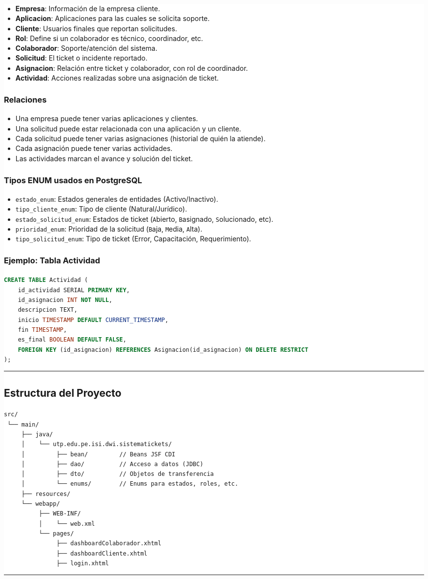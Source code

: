 - **Empresa**: Información de la empresa cliente.
- **Aplicacion**: Aplicaciones para las cuales se solicita soporte.
- **Cliente**: Usuarios finales que reportan solicitudes.
- **Rol**: Define si un colaborador es técnico, coordinador, etc.
- **Colaborador**: Soporte/atención del sistema.
- **Solicitud**: El ticket o incidente reportado.
- **Asignacion**: Relación entre ticket y colaborador, con rol de coordinador.
- **Actividad**: Acciones realizadas sobre una asignación de ticket.

### Relaciones

- Una empresa puede tener varias aplicaciones y clientes.
- Una solicitud puede estar relacionada con una aplicación y un cliente.
- Cada solicitud puede tener varias asignaciones (historial de quién la atiende).
- Cada asignación puede tener varias actividades.
- Las actividades marcan el avance y solución del ticket.

### Tipos ENUM usados en PostgreSQL

- `estado_enum`: Estados generales de entidades (Activo/Inactivo).
- `tipo_cliente_enum`: Tipo de cliente (Natural/Jurídico).
- `estado_solicitud_enum`: Estados de ticket (`A`bierto, `B`asignado, `S`olucionado, etc).
- `prioridad_enum`: Prioridad de la solicitud (`B`aja, `M`edia, `A`lta).
- `tipo_solicitud_enum`: Tipo de ticket (Error, Capacitación, Requerimiento).

### Ejemplo: Tabla Actividad

```sql
CREATE TABLE Actividad (
    id_actividad SERIAL PRIMARY KEY,
    id_asignacion INT NOT NULL,
    descripcion TEXT,
    inicio TIMESTAMP DEFAULT CURRENT_TIMESTAMP,
    fin TIMESTAMP,
    es_final BOOLEAN DEFAULT FALSE,
    FOREIGN KEY (id_asignacion) REFERENCES Asignacion(id_asignacion) ON DELETE RESTRICT
);

```

---

## Estructura del Proyecto

```
src/
 └── main/
     ├── java/
     │    └── utp.edu.pe.isi.dwi.sistematickets/
     │         ├── bean/         // Beans JSF CDI
     │         ├── dao/          // Acceso a datos (JDBC)
     │         ├── dto/          // Objetos de transferencia
     │         └── enums/        // Enums para estados, roles, etc.
     ├── resources/
     └── webapp/
          ├── WEB-INF/
          │    └── web.xml
          └── pages/
               ├── dashboardColaborador.xhtml
               ├── dashboardCliente.xhtml
               ├── login.xhtml

```

---